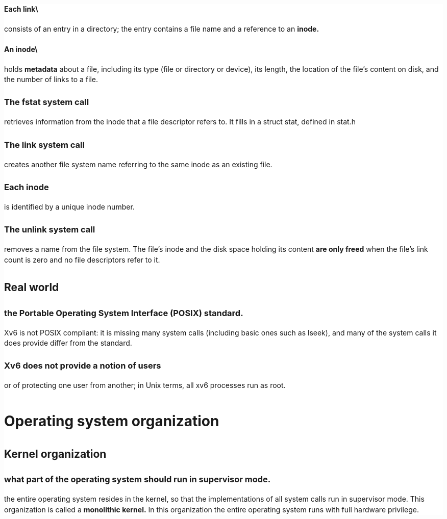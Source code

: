 #### Each link\
consists of an entry in a directory; the entry contains a file name and a reference to an
**inode.**

#### An inode\
holds
**metadata**
about a file, including its type (file or directory or device), its length, the location of the file’s content on disk, and the number of links to a file.

### The fstat system call
retrieves information from the inode that a file descriptor refers to. It fills in a struct stat, defined in stat.h


### The link system call
creates another file system name referring to the same inode as an existing file.


### Each inode
is identified by a unique inode number.

### The unlink system call
removes a name from the file system. The file’s inode and the disk space holding its content
**are only freed**
when the file’s link count is zero and no file descriptors refer to it.


## Real world


### the Portable Operating System Interface (POSIX) standard.
Xv6 is not POSIX compliant: it is missing many system calls (including basic ones such as lseek),
and many of the system calls it does provide differ from the standard.

### Xv6 does not provide a notion of users
or of protecting one user from another; in Unix terms, all xv6 processes run as root.


# Operating system organization

## Kernel organization


### what part of the operating system should run in supervisor mode.
the entire operating system resides in the kernel, so that the implementations of all system calls run in supervisor mode. This organization is called a
**monolithic kernel.**
In this organization the entire operating system runs with full hardware privilege.

